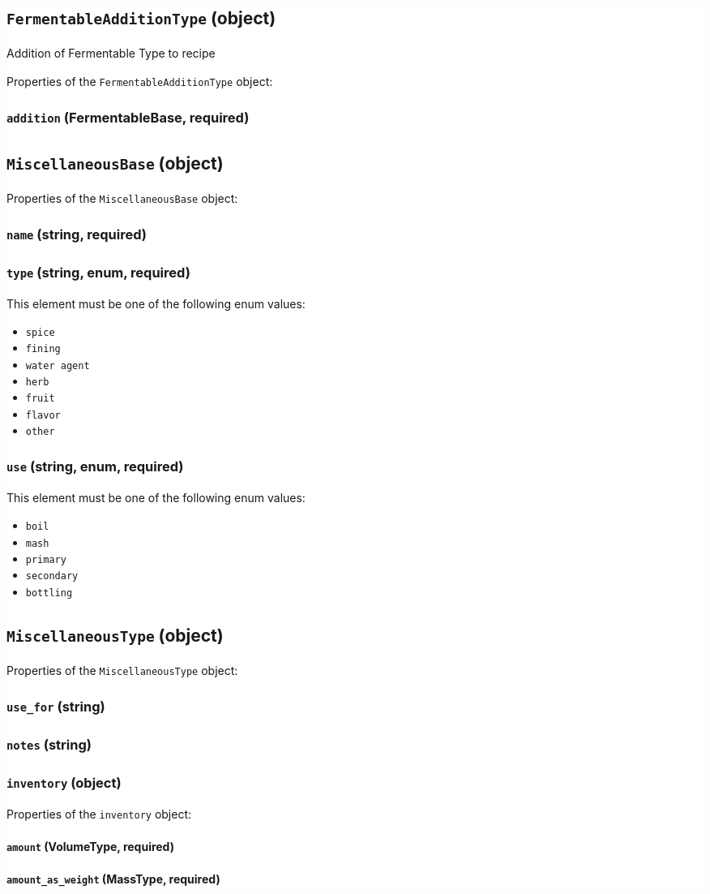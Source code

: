 ## `FermentableAdditionType` (object)

Addition of Fermentable Type to recipe

Properties of the `FermentableAdditionType` object:

### `addition` (FermentableBase, required)

## `MiscellaneousBase` (object)

Properties of the `MiscellaneousBase` object:

### `name` (string, required)

### `type` (string, enum, required)

This element must be one of the following enum values:

* `spice`
* `fining`
* `water agent`
* `herb`
* `fruit`
* `flavor`
* `other`

### `use` (string, enum, required)

This element must be one of the following enum values:

* `boil`
* `mash`
* `primary`
* `secondary`
* `bottling`

## `MiscellaneousType` (object)

Properties of the `MiscellaneousType` object:

### `use_for` (string)

### `notes` (string)

### `inventory` (object)

Properties of the `inventory` object:

#### `amount` (VolumeType, required)

#### `amount_as_weight` (MassType, required)
